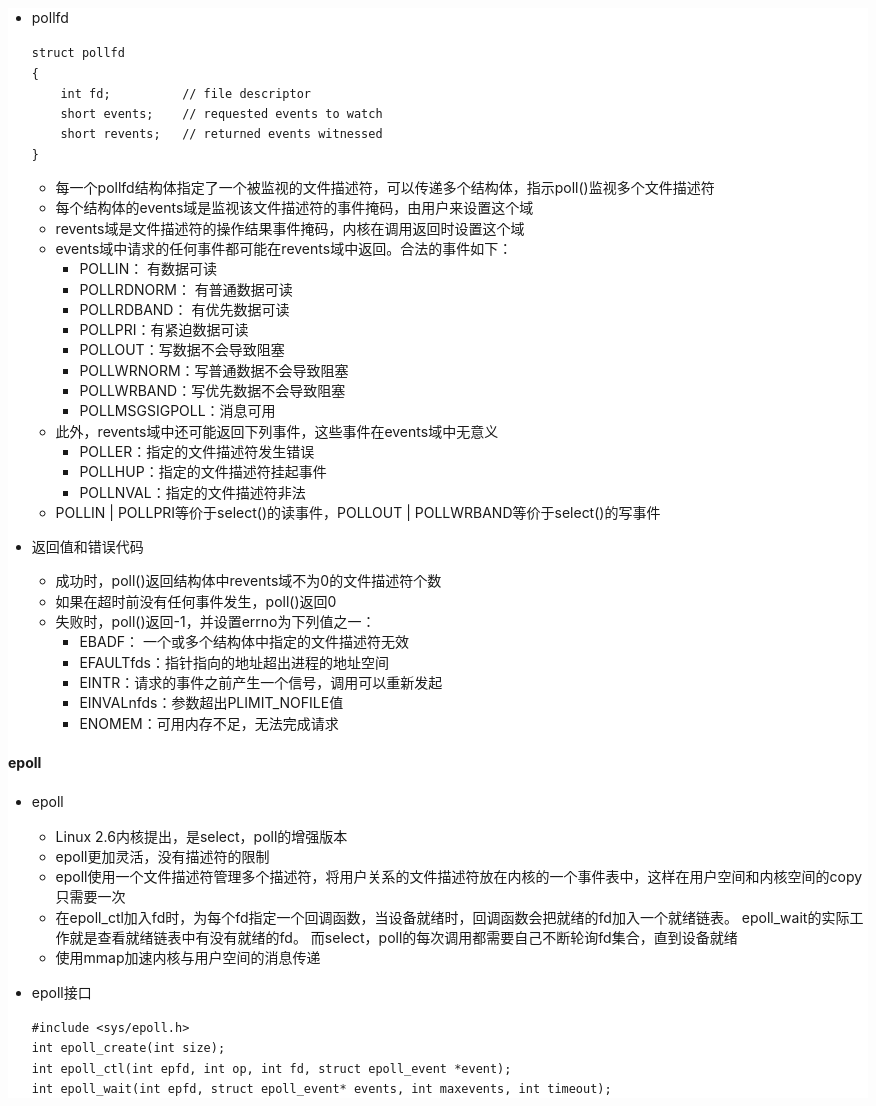 
* pollfd

	```
	struct pollfd
	{
	    int fd;          // file descriptor
	    short events;    // requested events to watch
	    short revents;   // returned events witnessed
	}
	```
	
	- 每一个pollfd结构体指定了一个被监视的文件描述符，可以传递多个结构体，指示poll()监视多个文件描述符
	- 每个结构体的events域是监视该文件描述符的事件掩码，由用户来设置这个域
	- revents域是文件描述符的操作结果事件掩码，内核在调用返回时设置这个域
	- events域中请求的任何事件都可能在revents域中返回。合法的事件如下：
		- POLLIN： 有数据可读
		- POLLRDNORM： 有普通数据可读
		- POLLRDBAND： 有优先数据可读
		- POLLPRI：有紧迫数据可读
		- POLLOUT：写数据不会导致阻塞
		- POLLWRNORM：写普通数据不会导致阻塞
		- POLLWRBAND：写优先数据不会导致阻塞
		- POLLMSGSIGPOLL：消息可用
	- 此外，revents域中还可能返回下列事件，这些事件在events域中无意义
		- POLLER：指定的文件描述符发生错误
		- POLLHUP：指定的文件描述符挂起事件
		- POLLNVAL：指定的文件描述符非法
	- POLLIN | POLLPRI等价于select()的读事件，POLLOUT | POLLWRBAND等价于select()的写事件
	

* 返回值和错误代码
	- 成功时，poll()返回结构体中revents域不为0的文件描述符个数
	- 如果在超时前没有任何事件发生，poll()返回0
	- 失败时，poll()返回-1，并设置errno为下列值之一：
		- EBADF： 一个或多个结构体中指定的文件描述符无效
		- EFAULTfds：指针指向的地址超出进程的地址空间
		- EINTR：请求的事件之前产生一个信号，调用可以重新发起
		- EINVALnfds：参数超出PLIMIT_NOFILE值
		- ENOMEM：可用内存不足，无法完成请求


#### epoll

* epoll
	- Linux 2.6内核提出，是select，poll的增强版本
	- epoll更加灵活，没有描述符的限制
	- epoll使用一个文件描述符管理多个描述符，将用户关系的文件描述符放在内核的一个事件表中，这样在用户空间和内核空间的copy只需要一次
	- 在epoll_ctl加入fd时，为每个fd指定一个回调函数，当设备就绪时，回调函数会把就绪的fd加入一个就绪链表。 epoll_wait的实际工作就是查看就绪链表中有没有就绪的fd。 而select，poll的每次调用都需要自己不断轮询fd集合，直到设备就绪
	- 使用mmap加速内核与用户空间的消息传递


* epoll接口
	
	```
	#include <sys/epoll.h>
	int epoll_create(int size);
	int epoll_ctl(int epfd, int op, int fd, struct epoll_event *event);
	int epoll_wait(int epfd, struct epoll_event* events, int maxevents, int timeout);
	```
